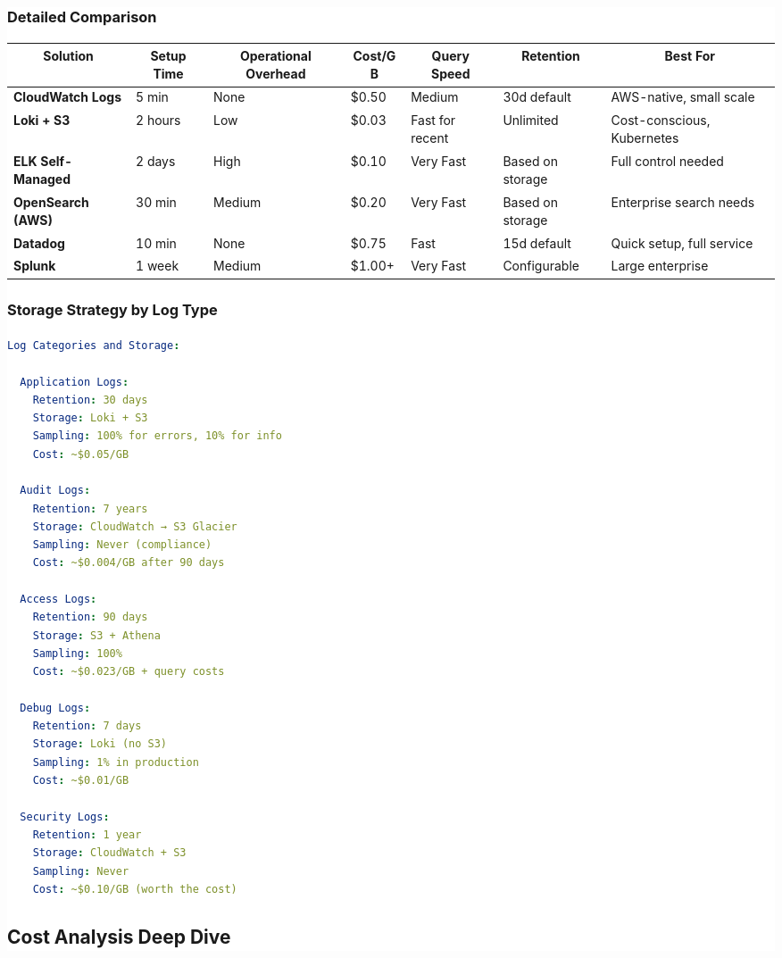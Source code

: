 ### Detailed Comparison

| Solution | Setup Time | Operational Overhead | Cost/GB | Query Speed | Retention | Best For |
|----------|-----------|---------------------|---------|-------------|-----------|----------|
| **CloudWatch Logs** | 5 min | None | $0.50 | Medium | 30d default | AWS-native, small scale |
| **Loki + S3** | 2 hours | Low | $0.03 | Fast for recent | Unlimited | Cost-conscious, Kubernetes |
| **ELK Self-Managed** | 2 days | High | $0.10 | Very Fast | Based on storage | Full control needed |
| **OpenSearch (AWS)** | 30 min | Medium | $0.20 | Very Fast | Based on storage | Enterprise search needs |
| **Datadog** | 10 min | None | $0.75 | Fast | 15d default | Quick setup, full service |
| **Splunk** | 1 week | Medium | $1.00+ | Very Fast | Configurable | Large enterprise |

### Storage Strategy by Log Type

```yaml
Log Categories and Storage:
  
  Application Logs:
    Retention: 30 days
    Storage: Loki + S3
    Sampling: 100% for errors, 10% for info
    Cost: ~$0.05/GB
  
  Audit Logs:
    Retention: 7 years
    Storage: CloudWatch → S3 Glacier
    Sampling: Never (compliance)
    Cost: ~$0.004/GB after 90 days
  
  Access Logs:
    Retention: 90 days
    Storage: S3 + Athena
    Sampling: 100%
    Cost: ~$0.023/GB + query costs
  
  Debug Logs:
    Retention: 7 days
    Storage: Loki (no S3)
    Sampling: 1% in production
    Cost: ~$0.01/GB
  
  Security Logs:
    Retention: 1 year
    Storage: CloudWatch + S3
    Sampling: Never
    Cost: ~$0.10/GB (worth the cost)
```

## Cost Analysis Deep Dive
